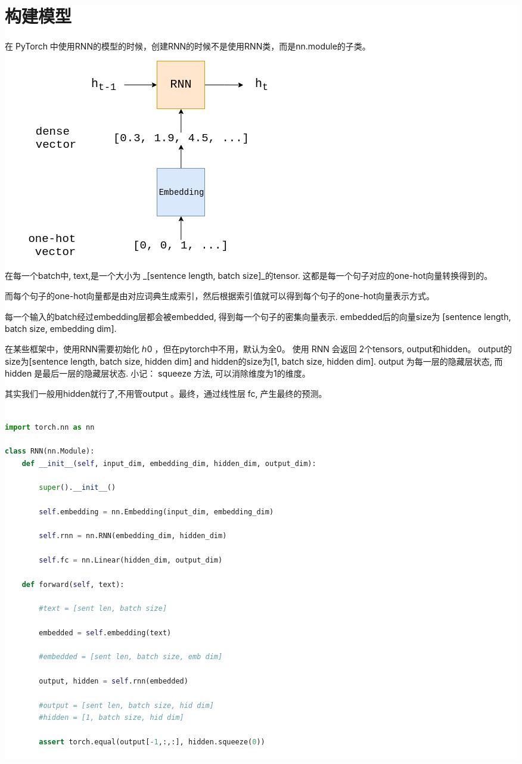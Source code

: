 
# 构建模型
在 PyTorch 中使用RNN的模型的时候，创建RNN的时候不是使用RNN类，而是nn.module的子类。

![img](./asserts/sentiment7.png)

在每一个batch中, text,是一个大小为 _[sentence length, batch size]_的tensor. 这都是每一个句子对应的one-hot向量转换得到的。

而每个句子的one-hot向量都是由对应词典生成索引，然后根据索引值就可以得到每个句子的one-hot向量表示方式。

每一个输入的batch经过embedding层都会被embedded, 得到每一个句子的密集向量表示. embedded后的向量size为 [sentence length, batch size, embedding dim].

在某些框架中，使用RNN需要初始化 ℎ0 ，但在pytorch中不用，默认为全0。 使用 RNN 会返回 2个tensors, output和hidden。 output的size为[sentence length, batch size, hidden dim] and hidden的size为[1, batch size, hidden dim]. output 为每一层的隐藏层状态, 而 hidden 是最后一层的隐藏层状态. 小记： squeeze 方法, 可以消除维度为1的维度。

其实我们一般用hidden就行了,不用管output 。最终，通过线性层 fc, 产生最终的预测。

```python

import torch.nn as nn

class RNN(nn.Module):
    def __init__(self, input_dim, embedding_dim, hidden_dim, output_dim):
        
        super().__init__()
        
        self.embedding = nn.Embedding(input_dim, embedding_dim)
        
        self.rnn = nn.RNN(embedding_dim, hidden_dim)
        
        self.fc = nn.Linear(hidden_dim, output_dim)
        
    def forward(self, text):

        #text = [sent len, batch size]
        
        embedded = self.embedding(text)
        
        #embedded = [sent len, batch size, emb dim]
        
        output, hidden = self.rnn(embedded)
        
        #output = [sent len, batch size, hid dim]
        #hidden = [1, batch size, hid dim]
        
        assert torch.equal(output[-1,:,:], hidden.squeeze(0))
        
```